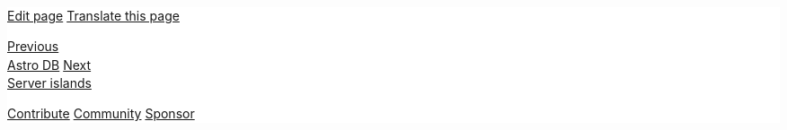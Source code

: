 [Edit page](https://github.com/withastro/docs/edit/main/src/content/docs/en/guides/on-demand-rendering.mdx) [Translate this page](https://contribute.docs.astro.build/guides/i18n/)

[Previous  
Astro DB](/en/guides/astro-db/) [Next  
Server islands](/en/guides/server-islands/)

[Contribute](/en/contribute/) [Community](https://astro.build/chat) [Sponsor](https://opencollective.com/astrodotbuild)